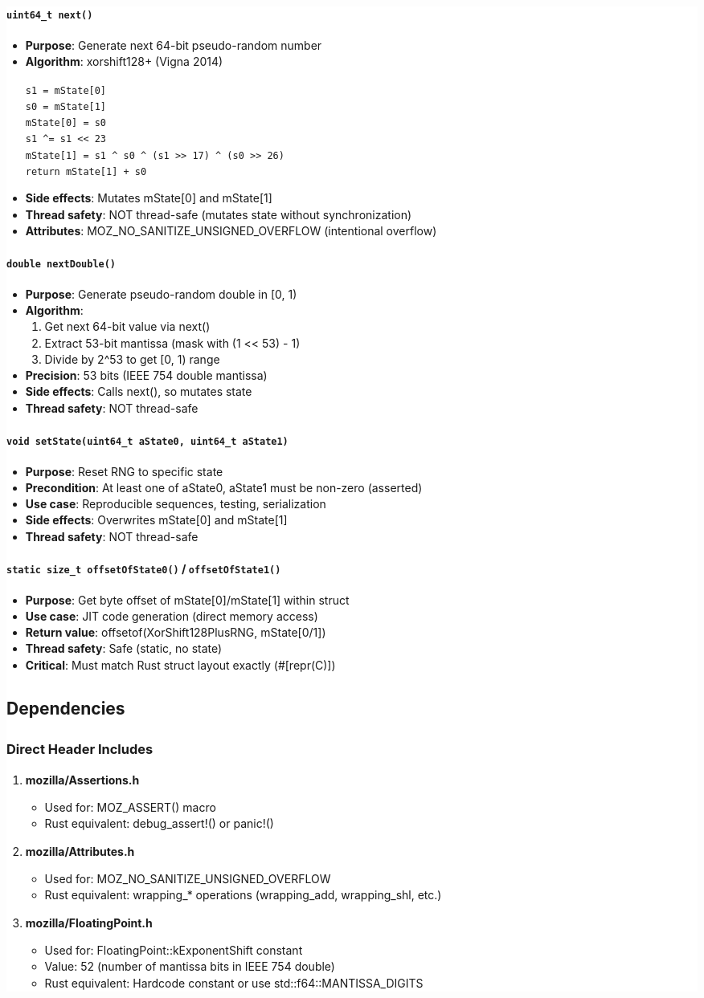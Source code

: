 #### `uint64_t next()`
- **Purpose**: Generate next 64-bit pseudo-random number
- **Algorithm**: xorshift128+ (Vigna 2014)
  ```
  s1 = mState[0]
  s0 = mState[1]
  mState[0] = s0
  s1 ^= s1 << 23
  mState[1] = s1 ^ s0 ^ (s1 >> 17) ^ (s0 >> 26)
  return mState[1] + s0
  ```
- **Side effects**: Mutates mState[0] and mState[1]
- **Thread safety**: NOT thread-safe (mutates state without synchronization)
- **Attributes**: MOZ_NO_SANITIZE_UNSIGNED_OVERFLOW (intentional overflow)

#### `double nextDouble()`
- **Purpose**: Generate pseudo-random double in [0, 1)
- **Algorithm**: 
  1. Get next 64-bit value via next()
  2. Extract 53-bit mantissa (mask with (1 << 53) - 1)
  3. Divide by 2^53 to get [0, 1) range
- **Precision**: 53 bits (IEEE 754 double mantissa)
- **Side effects**: Calls next(), so mutates state
- **Thread safety**: NOT thread-safe

#### `void setState(uint64_t aState0, uint64_t aState1)`
- **Purpose**: Reset RNG to specific state
- **Precondition**: At least one of aState0, aState1 must be non-zero (asserted)
- **Use case**: Reproducible sequences, testing, serialization
- **Side effects**: Overwrites mState[0] and mState[1]
- **Thread safety**: NOT thread-safe

#### `static size_t offsetOfState0()` / `offsetOfState1()`
- **Purpose**: Get byte offset of mState[0]/mState[1] within struct
- **Use case**: JIT code generation (direct memory access)
- **Return value**: offsetof(XorShift128PlusRNG, mState[0/1])
- **Thread safety**: Safe (static, no state)
- **Critical**: Must match Rust struct layout exactly (#[repr(C)])

## Dependencies

### Direct Header Includes
1. **mozilla/Assertions.h**
   - Used for: MOZ_ASSERT() macro
   - Rust equivalent: debug_assert!() or panic!()

2. **mozilla/Attributes.h**
   - Used for: MOZ_NO_SANITIZE_UNSIGNED_OVERFLOW
   - Rust equivalent: wrapping_* operations (wrapping_add, wrapping_shl, etc.)

3. **mozilla/FloatingPoint.h**
   - Used for: FloatingPoint<double>::kExponentShift constant
   - Value: 52 (number of mantissa bits in IEEE 754 double)
   - Rust equivalent: Hardcode constant or use std::f64::MANTISSA_DIGITS
